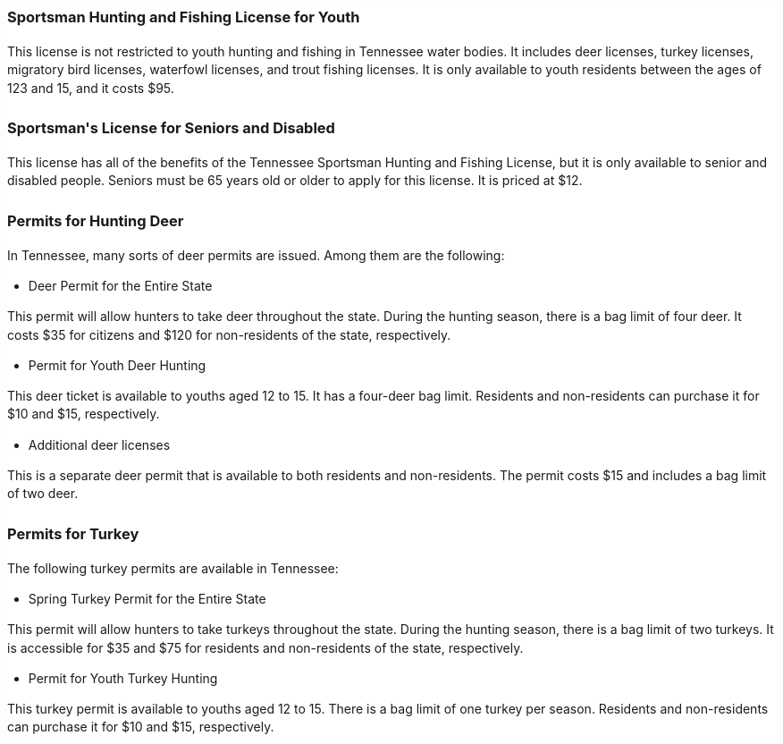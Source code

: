 
### Sportsman Hunting and Fishing License for Youth


This license is not restricted to youth hunting and fishing in Tennessee water bodies. It includes deer licenses, turkey licenses, migratory bird licenses, waterfowl licenses, and trout fishing licenses. It is only available to youth residents between the ages of 123 and 15, and it costs $95.


### Sportsman's License for Seniors and Disabled


This license has all of the benefits of the Tennessee Sportsman Hunting and Fishing License, but it is only available to senior and disabled people. Seniors must be 65 years old or older to apply for this license. It is priced at $12.


### Permits for Hunting Deer


In Tennessee, many sorts of deer permits are issued. Among them are the following:


* Deer Permit for the Entire State


This permit will allow hunters to take deer throughout the state. During the hunting season, there is a bag limit of four deer. It costs $35 for citizens and $120 for non-residents of the state, respectively.


* Permit for Youth Deer Hunting


This deer ticket is available to youths aged 12 to 15. It has a four-deer bag limit. Residents and non-residents can purchase it for $10 and $15, respectively.


* Additional deer licenses


This is a separate deer permit that is available to both residents and non-residents. The permit costs $15 and includes a bag limit of two deer.


### Permits for Turkey


The following turkey permits are available in Tennessee:


* Spring Turkey Permit for the Entire State


This permit will allow hunters to take turkeys throughout the state. During the hunting season, there is a bag limit of two turkeys. It is accessible for $35 and $75 for residents and non-residents of the state, respectively.


* Permit for Youth Turkey Hunting


This turkey permit is available to youths aged 12 to 15. There is a bag limit of one turkey per season. Residents and non-residents can purchase it for $10 and $15, respectively.

